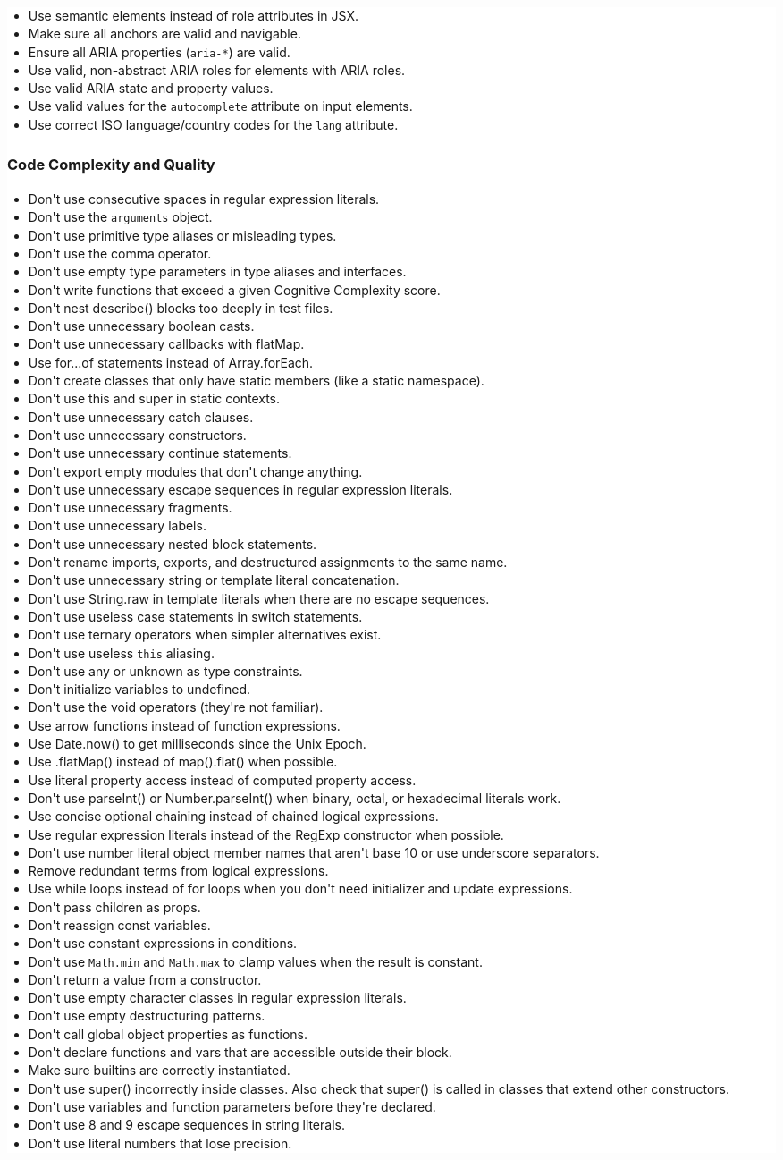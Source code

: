 - Use semantic elements instead of role attributes in JSX.
- Make sure all anchors are valid and navigable.
- Ensure all ARIA properties (`aria-*`) are valid.
- Use valid, non-abstract ARIA roles for elements with ARIA roles.
- Use valid ARIA state and property values.
- Use valid values for the `autocomplete` attribute on input elements.
- Use correct ISO language/country codes for the `lang` attribute.

### Code Complexity and Quality

- Don't use consecutive spaces in regular expression literals.
- Don't use the `arguments` object.
- Don't use primitive type aliases or misleading types.
- Don't use the comma operator.
- Don't use empty type parameters in type aliases and interfaces.
- Don't write functions that exceed a given Cognitive Complexity score.
- Don't nest describe() blocks too deeply in test files.
- Don't use unnecessary boolean casts.
- Don't use unnecessary callbacks with flatMap.
- Use for...of statements instead of Array.forEach.
- Don't create classes that only have static members (like a static namespace).
- Don't use this and super in static contexts.
- Don't use unnecessary catch clauses.
- Don't use unnecessary constructors.
- Don't use unnecessary continue statements.
- Don't export empty modules that don't change anything.
- Don't use unnecessary escape sequences in regular expression literals.
- Don't use unnecessary fragments.
- Don't use unnecessary labels.
- Don't use unnecessary nested block statements.
- Don't rename imports, exports, and destructured assignments to the same name.
- Don't use unnecessary string or template literal concatenation.
- Don't use String.raw in template literals when there are no escape sequences.
- Don't use useless case statements in switch statements.
- Don't use ternary operators when simpler alternatives exist.
- Don't use useless `this` aliasing.
- Don't use any or unknown as type constraints.
- Don't initialize variables to undefined.
- Don't use the void operators (they're not familiar).
- Use arrow functions instead of function expressions.
- Use Date.now() to get milliseconds since the Unix Epoch.
- Use .flatMap() instead of map().flat() when possible.
- Use literal property access instead of computed property access.
- Don't use parseInt() or Number.parseInt() when binary, octal, or hexadecimal literals work.
- Use concise optional chaining instead of chained logical expressions.
- Use regular expression literals instead of the RegExp constructor when possible.
- Don't use number literal object member names that aren't base 10 or use underscore separators.
- Remove redundant terms from logical expressions.
- Use while loops instead of for loops when you don't need initializer and update expressions.
- Don't pass children as props.
- Don't reassign const variables.
- Don't use constant expressions in conditions.
- Don't use `Math.min` and `Math.max` to clamp values when the result is constant.
- Don't return a value from a constructor.
- Don't use empty character classes in regular expression literals.
- Don't use empty destructuring patterns.
- Don't call global object properties as functions.
- Don't declare functions and vars that are accessible outside their block.
- Make sure builtins are correctly instantiated.
- Don't use super() incorrectly inside classes. Also check that super() is called in classes that extend other constructors.
- Don't use variables and function parameters before they're declared.
- Don't use 8 and 9 escape sequences in string literals.
- Don't use literal numbers that lose precision.